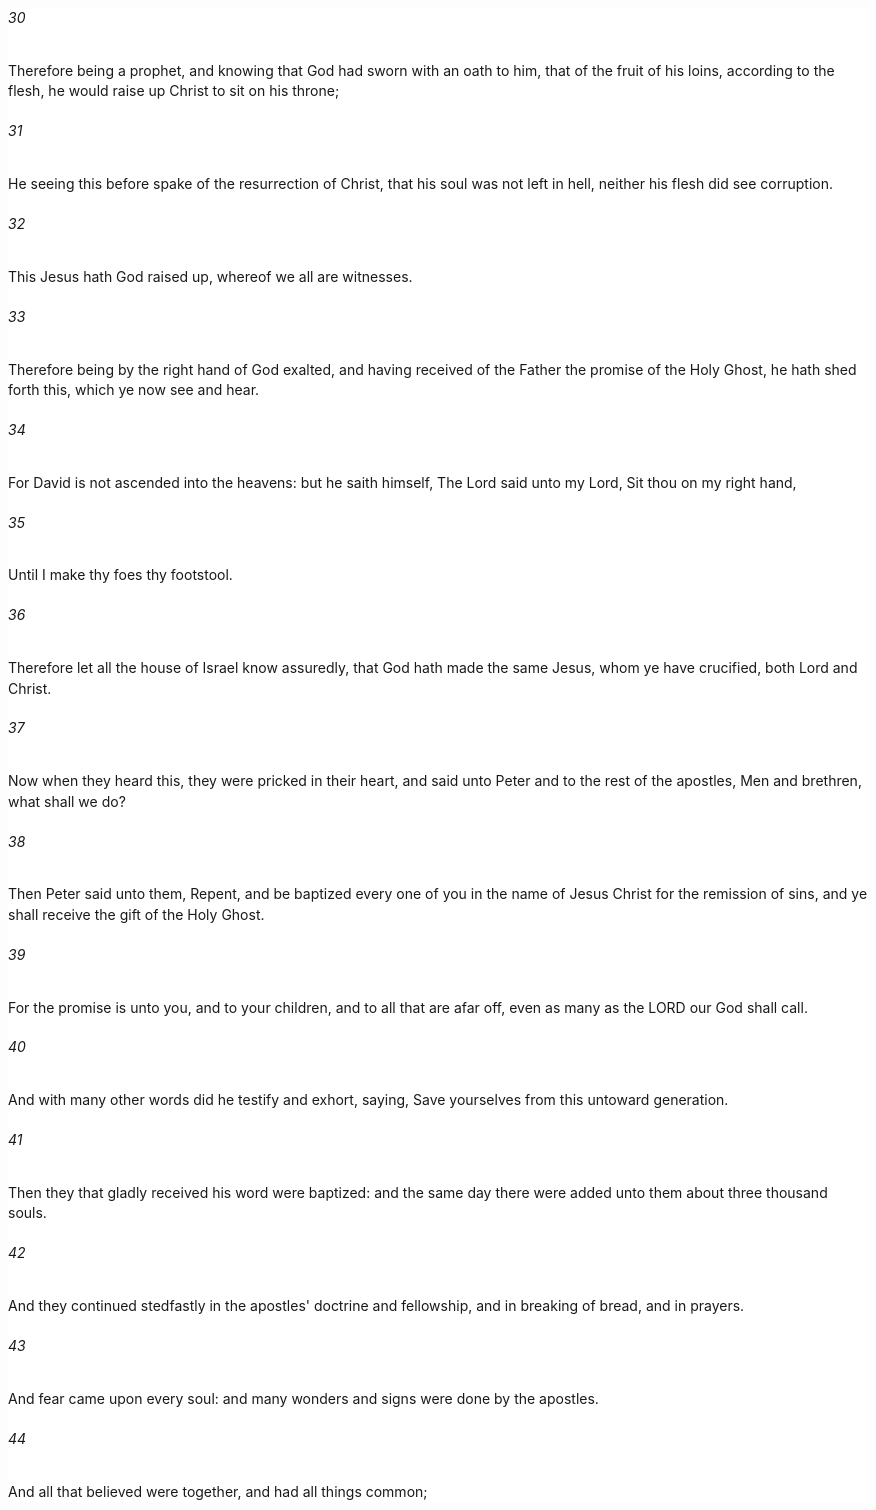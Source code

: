 ###### 30 
Therefore being a prophet, and knowing that God had sworn with an oath to him, that of the fruit of his loins, according to the flesh, he would raise up Christ to sit on his throne; 

###### 31 
He seeing this before spake of the resurrection of Christ, that his soul was not left in hell, neither his flesh did see corruption. 

###### 32 
This Jesus hath God raised up, whereof we all are witnesses. 

###### 33 
Therefore being by the right hand of God exalted, and having received of the Father the promise of the Holy Ghost, he hath shed forth this, which ye now see and hear. 

###### 34 
For David is not ascended into the heavens: but he saith himself, The Lord said unto my Lord, Sit thou on my right hand, 

###### 35 
Until I make thy foes thy footstool. 

###### 36 
Therefore let all the house of Israel know assuredly, that God hath made the same Jesus, whom ye have crucified, both Lord and Christ. 

###### 37 
Now when they heard this, they were pricked in their heart, and said unto Peter and to the rest of the apostles, Men and brethren, what shall we do? 

###### 38 
Then Peter said unto them, Repent, and be baptized every one of you in the name of Jesus Christ for the remission of sins, and ye shall receive the gift of the Holy Ghost. 

###### 39 
For the promise is unto you, and to your children, and to all that are afar off, even as many as the LORD our God shall call. 

###### 40 
And with many other words did he testify and exhort, saying, Save yourselves from this untoward generation. 

###### 41 
Then they that gladly received his word were baptized: and the same day there were added unto them about three thousand souls. 

###### 42 
And they continued stedfastly in the apostles' doctrine and fellowship, and in breaking of bread, and in prayers. 

###### 43 
And fear came upon every soul: and many wonders and signs were done by the apostles. 

###### 44 
And all that believed were together, and had all things common; 
